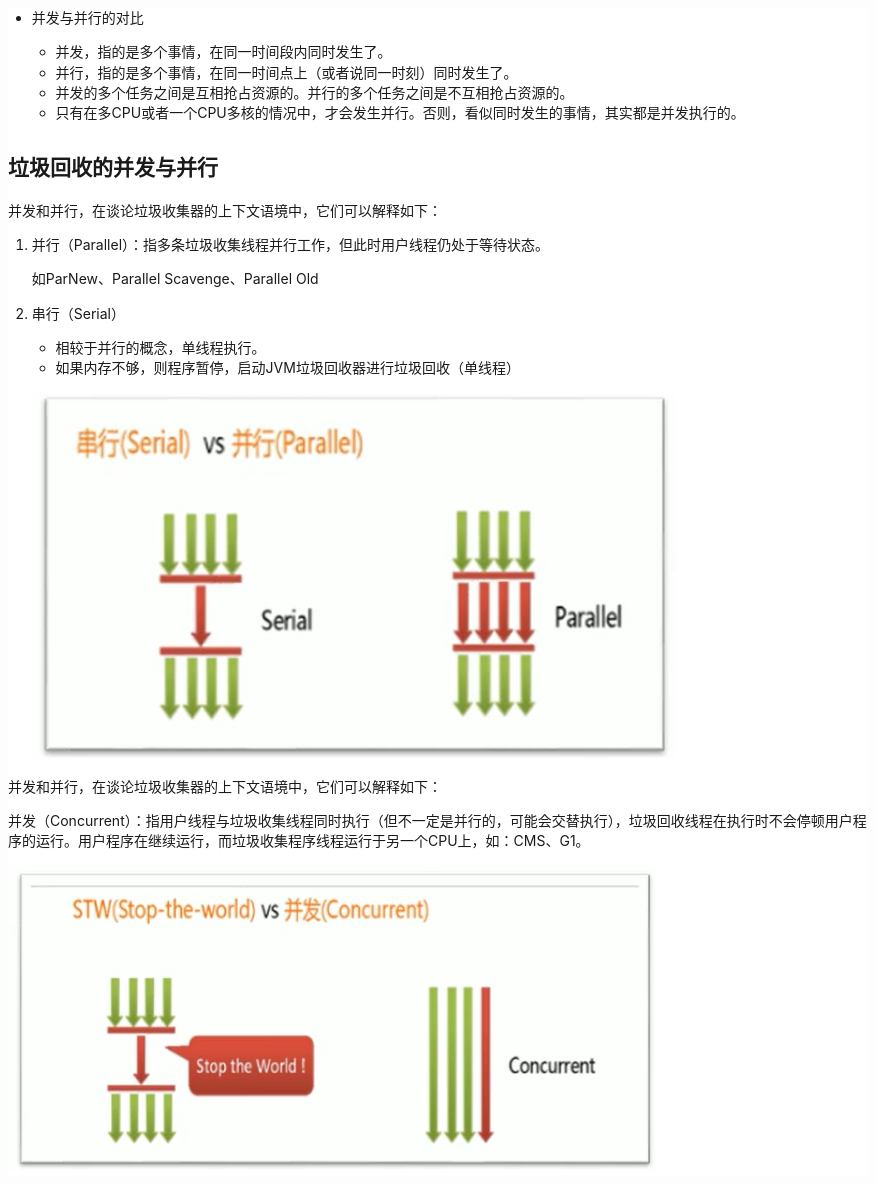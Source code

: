 - 并发与并行的对比

  - 并发，指的是多个事情，在同一时间段内同时发生了。
  - 并行，指的是多个事情，在同一时间点上（或者说同一时刻）同时发生了。
  - 并发的多个任务之间是互相抢占资源的。并行的多个任务之间是不互相抢占资源的。
  - 只有在多CPU或者一个CPU多核的情况中，才会发生并行。否则，看似同时发生的事情，其实都是并发执行的。

## 垃圾回收的并发与并行

并发和并行，在谈论垃圾收集器的上下文语境中，它们可以解释如下：

1. 并行（Parallel）：指多条垃圾收集线程并行工作，但此时用户线程仍处于等待状态。

   如ParNew、Parallel Scavenge、Parallel Old

2. 串行（Serial）

   - 相较于并行的概念，单线程执行。
   - 如果内存不够，则程序暂停，启动JVM垃圾回收器进行垃圾回收（单线程）

   ![](images/串行-并行比较-1.png)

并发和并行，在谈论垃圾收集器的上下文语境中，它们可以解释如下：

并发（Concurrent）：指用户线程与垃圾收集线程同时执行（但不一定是并行的，可能会交替执行），垃圾回收线程在执行时不会停顿用户程序的运行。用户程序在继续运行，而垃圾收集程序线程运行于另一个CPU上，如：CMS、G1。

![](images/并行与并发-2.png)
